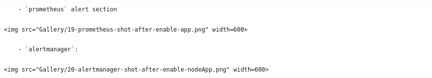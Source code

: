         - `prometheus` alert section
        
    <img src="Gallery/19-prometheus-shot-after-enable-app.png" width=600>
        
        - `alertmanager`:
        
    <img src="Gallery/20-alertmanager-shot-after-enable-nodeApp.png" width=600>
        